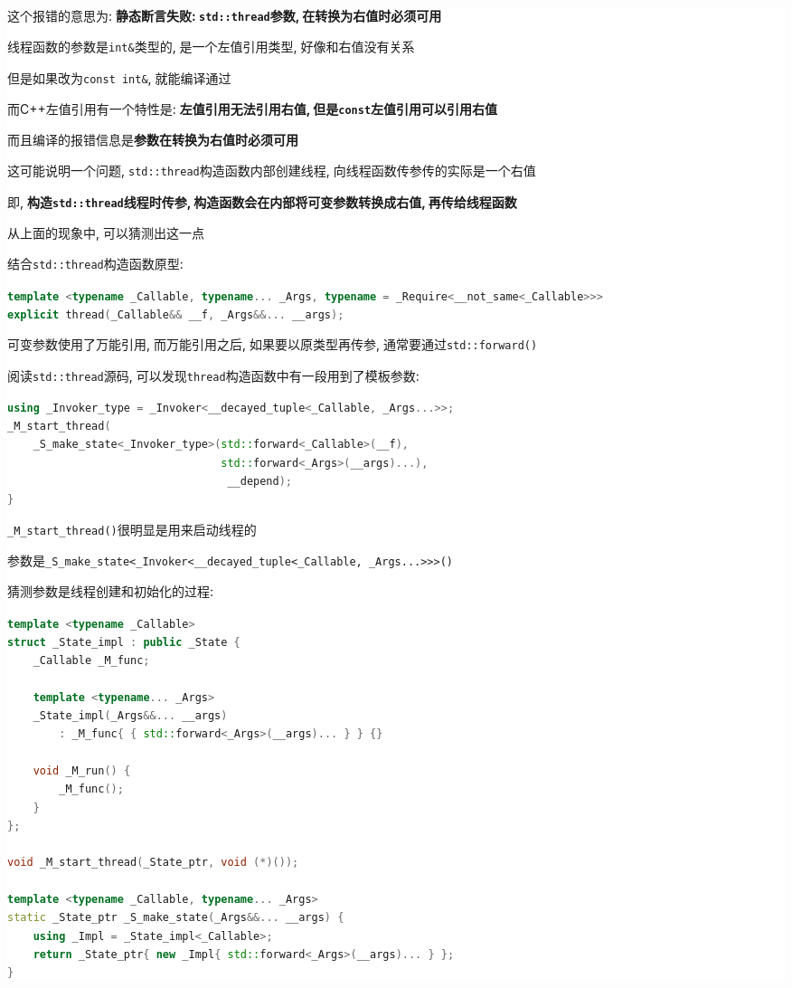 这个报错的意思为: **静态断言失败: `std::thread`参数, 在转换为右值时必须可用**

线程函数的参数是`int&`类型的, 是一个左值引用类型, 好像和右值没有关系

但是如果改为`const int&`, 就能编译通过

而C++左值引用有一个特性是: **左值引用无法引用右值, 但是`const`左值引用可以引用右值**

而且编译的报错信息是**参数在转换为右值时必须可用**

这可能说明一个问题, `std::thread`构造函数内部创建线程, 向线程函数传参传的实际是一个右值

即, **构造`std::thread`线程时传参, 构造函数会在内部将可变参数转换成右值, 再传给线程函数**

从上面的现象中, 可以猜测出这一点

结合`std::thread`构造函数原型:

```cpp
template <typename _Callable, typename... _Args, typename = _Require<__not_same<_Callable>>>
explicit thread(_Callable&& __f, _Args&&... __args);
```

可变参数使用了万能引用, 而万能引用之后, 如果要以原类型再传参, 通常要通过`std::forward()`

阅读`std::thread`源码, 可以发现`thread`构造函数中有一段用到了模板参数:

```cpp
using _Invoker_type = _Invoker<__decayed_tuple<_Callable, _Args...>>;
_M_start_thread(
    _S_make_state<_Invoker_type>(std::forward<_Callable>(__f),
                                 std::forward<_Args>(__args)...),
                                  __depend);
}
```

`_M_start_thread()`很明显是用来启动线程的

参数是`_S_make_state<_Invoker<__decayed_tuple<_Callable, _Args...>>>()`

猜测参数是线程创建和初始化的过程:

```cpp
template <typename _Callable>
struct _State_impl : public _State {
    _Callable _M_func;

    template <typename... _Args>
    _State_impl(_Args&&... __args)
        : _M_func{ { std::forward<_Args>(__args)... } } {}

    void _M_run() {
        _M_func();
    }
};

void _M_start_thread(_State_ptr, void (*)());

template <typename _Callable, typename... _Args>
static _State_ptr _S_make_state(_Args&&... __args) {
    using _Impl = _State_impl<_Callable>;
    return _State_ptr{ new _Impl{ std::forward<_Args>(__args)... } };
}
```
